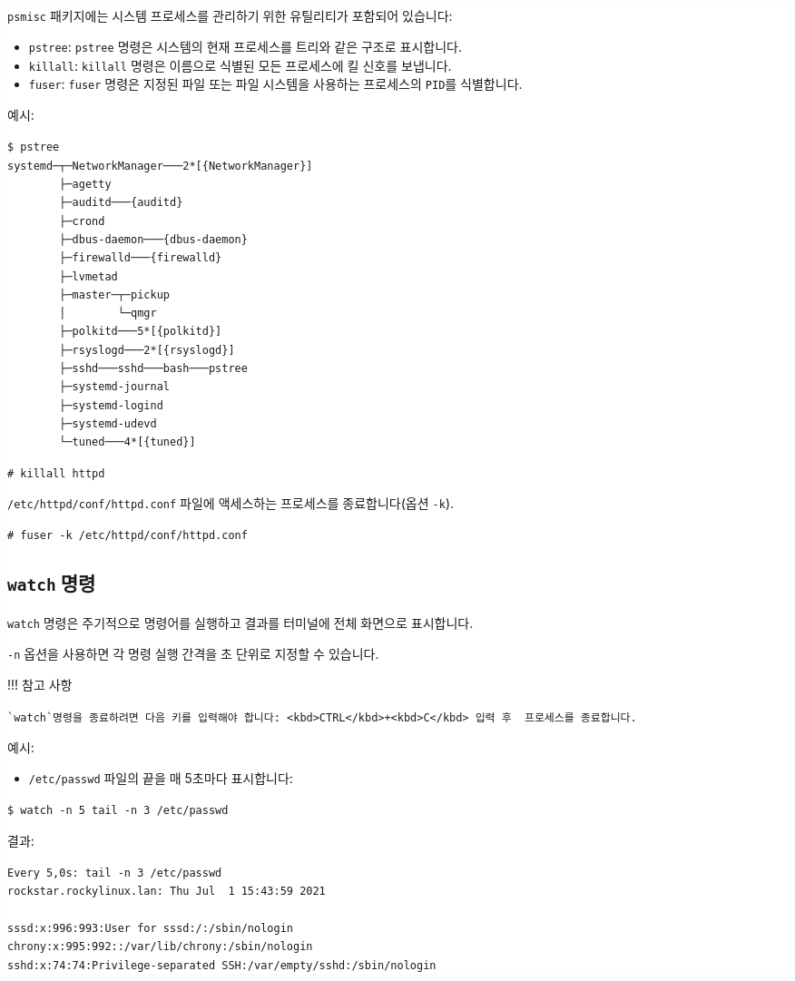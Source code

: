 `psmisc` 패키지에는 시스템 프로세스를 관리하기 위한 유틸리티가 포함되어 있습니다:

* `pstree`: `pstree` 명령은 시스템의 현재 프로세스를 트리와 같은 구조로 표시합니다.
* `killall`: `killall` 명령은 이름으로 식별된 모든 프로세스에 킬 신호를 보냅니다.
* `fuser`: `fuser` 명령은 지정된 파일 또는 파일 시스템을 사용하는 프로세스의 `PID`를 식별합니다.

예시:

```
$ pstree
systemd─┬─NetworkManager───2*[{NetworkManager}]
        ├─agetty
        ├─auditd───{auditd}
        ├─crond
        ├─dbus-daemon───{dbus-daemon}
        ├─firewalld───{firewalld}
        ├─lvmetad
        ├─master─┬─pickup
        │        └─qmgr
        ├─polkitd───5*[{polkitd}]
        ├─rsyslogd───2*[{rsyslogd}]
        ├─sshd───sshd───bash───pstree
        ├─systemd-journal
        ├─systemd-logind
        ├─systemd-udevd
        └─tuned───4*[{tuned}]
```

```
# killall httpd
```

`/etc/httpd/conf/httpd.conf` 파일에 액세스하는 프로세스를 종료합니다(옵션 `-k`).

```
# fuser -k /etc/httpd/conf/httpd.conf
```

## `watch` 명령

`watch` 명령은 주기적으로 명령어를 실행하고 결과를 터미널에 전체 화면으로 표시합니다.

`-n` 옵션을 사용하면 각 명령  실행 간격을 초 단위로 지정할 수 있습니다.

!!! 참고 사항

    `watch`명령을 종료하려면 다음 키를 입력해야 합니다: <kbd>CTRL</kbd>+<kbd>C</kbd> 입력 후  프로세스를 종료합니다.

예시:

* `/etc/passwd` 파일의 끝을 매 5초마다 표시합니다:

```
$ watch -n 5 tail -n 3 /etc/passwd
```

결과:

```
Every 5,0s: tail -n 3 /etc/passwd                                                                                                                                rockstar.rockylinux.lan: Thu Jul  1 15:43:59 2021

sssd:x:996:993:User for sssd:/:/sbin/nologin
chrony:x:995:992::/var/lib/chrony:/sbin/nologin
sshd:x:74:74:Privilege-separated SSH:/var/empty/sshd:/sbin/nologin
```
